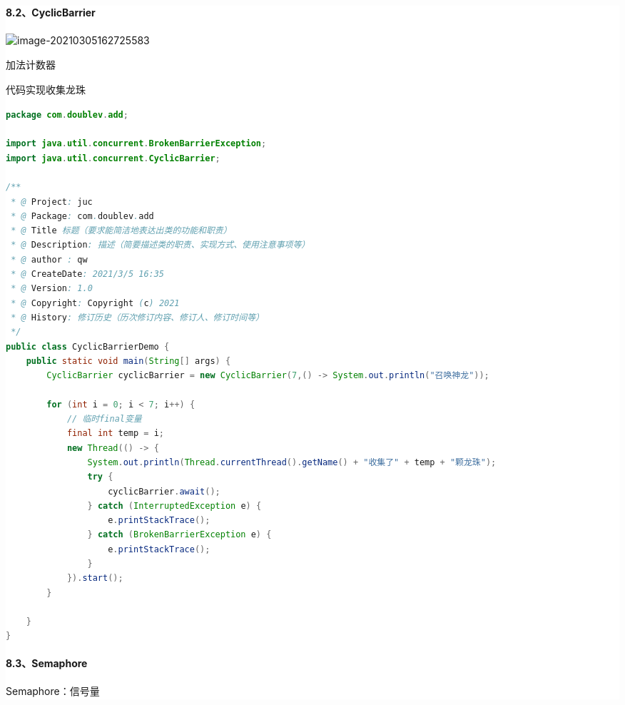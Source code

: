 #### 8.2、CyclicBarrier

![image-20210305162725583](https://gitee.com/doubleV/cloudimage/raw/master/juc/image-20210305162725583.png)

加法计数器

代码实现收集龙珠

```Java
package com.doublev.add;

import java.util.concurrent.BrokenBarrierException;
import java.util.concurrent.CyclicBarrier;

/**
 * @ Project: juc
 * @ Package: com.doublev.add
 * @ Title 标题（要求能简洁地表达出类的功能和职责）
 * @ Description: 描述（简要描述类的职责、实现方式、使用注意事项等）
 * @ author : qw
 * @ CreateDate: 2021/3/5 16:35
 * @ Version: 1.0
 * @ Copyright: Copyright (c) 2021
 * @ History: 修订历史（历次修订内容、修订人、修订时间等）
 */
public class CyclicBarrierDemo {
    public static void main(String[] args) {
        CyclicBarrier cyclicBarrier = new CyclicBarrier(7,() -> System.out.println("召唤神龙"));

        for (int i = 0; i < 7; i++) {
            // 临时final变量
            final int temp = i;
            new Thread(() -> {
                System.out.println(Thread.currentThread().getName() + "收集了" + temp + "颗龙珠");
                try {
                    cyclicBarrier.await();
                } catch (InterruptedException e) {
                    e.printStackTrace();
                } catch (BrokenBarrierException e) {
                    e.printStackTrace();
                }
            }).start();
        }

    }
}
```



#### 8.3、Semaphore

Semaphore：信号量

